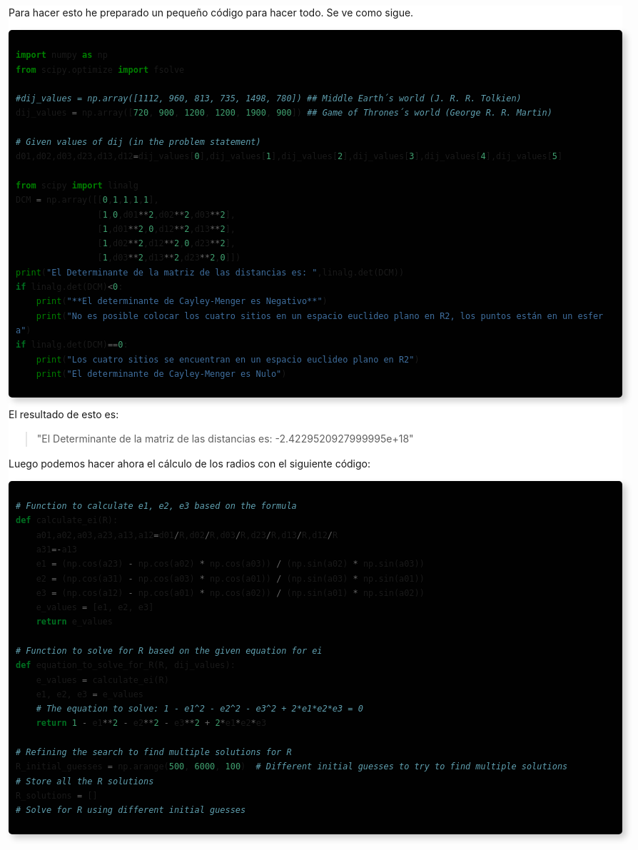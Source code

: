 
Para hacer esto he preparado un pequeño código para hacer todo. Se ve como sigue.

<div style="box-shadow: 5px 5px 10px rgba(0, 0, 0, 0.2); background-color: rgb(0.5, 0.50, 0.5); padding: 10px; border-radius: 5px;">
    
```python
import numpy as np
from scipy.optimize import fsolve

#dij_values = np.array([1112, 960, 813, 735, 1498, 780]) ## Middle Earth´s world (J. R. R. Tolkien)
dij_values = np.array([720, 900, 1200, 1200, 1900, 900]) ## Game of Thrones´s world (George R. R. Martin)

# Given values of dij (in the problem statement)
d01,d02,d03,d23,d13,d12=dij_values[0],dij_values[1],dij_values[2],dij_values[3],dij_values[4],dij_values[5]

from scipy import linalg
DCM = np.array([[0,1,1,1,1],
                [1,0,d01**2,d02**2,d03**2],
                [1,d01**2,0,d12**2,d13**2],
                [1,d02**2,d12**2,0,d23**2],
                [1,d03**2,d13**2,d23**2,0]])
print("El Determinante de la matriz de las distancias es: ",linalg.det(DCM))
if linalg.det(DCM)<0:
    print("**El determinante de Cayley-Menger es Negativo**")
    print("No es posible colocar los cuatro sitios en un espacio euclideo plano en R2, los puntos están en un esfera")
if linalg.det(DCM)==0:
    print("Los cuatro sitios se encuentran en un espacio euclideo plano en R2")
    print("El determinante de Cayley-Menger es Nulo")
```
</div>

El resultado de esto es: 

>"El Determinante de la matriz de las distancias es:  -2.4229520927999995e+18"

Luego podemos hacer ahora el cálculo de los radios con el siguiente código:

<div style="box-shadow: 5px 5px 10px rgba(0, 0, 0, 0.2); background-color: rgb(0.5, 0.50, 0.5); padding: 10px; border-radius: 5px;">
    
```python
# Function to calculate e1, e2, e3 based on the formula
def calculate_ei(R):
    a01,a02,a03,a23,a13,a12=d01/R,d02/R,d03/R,d23/R,d13/R,d12/R
    a31=-a13
    e1 = (np.cos(a23) - np.cos(a02) * np.cos(a03)) / (np.sin(a02) * np.sin(a03))
    e2 = (np.cos(a31) - np.cos(a03) * np.cos(a01)) / (np.sin(a03) * np.sin(a01))
    e3 = (np.cos(a12) - np.cos(a01) * np.cos(a02)) / (np.sin(a01) * np.sin(a02))
    e_values = [e1, e2, e3]
    return e_values

# Function to solve for R based on the given equation for ei
def equation_to_solve_for_R(R, dij_values):
    e_values = calculate_ei(R)
    e1, e2, e3 = e_values
    # The equation to solve: 1 - e1^2 - e2^2 - e3^2 + 2*e1*e2*e3 = 0
    return 1 - e1**2 - e2**2 - e3**2 + 2*e1*e2*e3

# Refining the search to find multiple solutions for R
R_initial_guesses = np.arange(500, 6000, 100)  # Different initial guesses to try to find multiple solutions
# Store all the R solutions
R_solutions = []
# Solve for R using different initial guesses
```